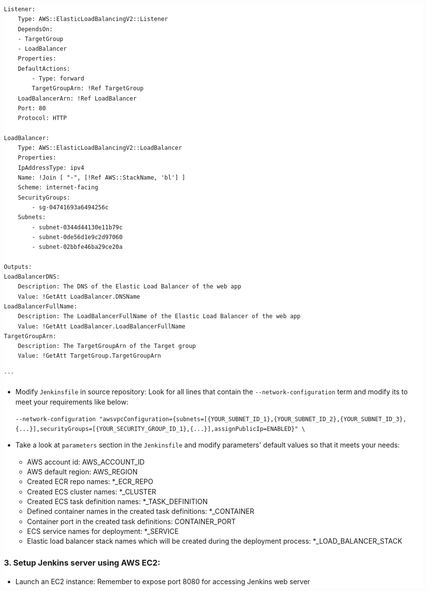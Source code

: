     Listener:
        Type: AWS::ElasticLoadBalancingV2::Listener
        DependsOn: 
        - TargetGroup
        - LoadBalancer
        Properties: 
        DefaultActions: 
            - Type: forward
            TargetGroupArn: !Ref TargetGroup
        LoadBalancerArn: !Ref LoadBalancer
        Port: 80
        Protocol: HTTP
    
    LoadBalancer:
        Type: AWS::ElasticLoadBalancingV2::LoadBalancer
        Properties: 
        IpAddressType: ipv4
        Name: !Join [ "-", [!Ref AWS::StackName, 'bl'] ]
        Scheme: internet-facing
        SecurityGroups: 
            - sg-04741693a6494256c
        Subnets: 
            - subnet-0344d44130e11b79c
            - subnet-0de56d1e9c2d97060
            - subnet-02bbfe46ba29ce20a

    Outputs:
    LoadBalancerDNS:
        Description: The DNS of the Elastic Load Balancer of the web app
        Value: !GetAtt LoadBalancer.DNSName
    LoadBalancerFullName:
        Description: The LoadBalancerFullName of the Elastic Load Balancer of the web app
        Value: !GetAtt LoadBalancer.LoadBalancerFullName
    TargetGroupArn:
        Description: The TargetGroupArn of the Target group
        Value: !GetAtt TargetGroup.TargetGroupArn

    ```

* Modify `Jenkinsfile` in source repository: Look for all lines that contain the `--network-configuration` term and modify its to meet your requirements like below:
    ```
    --network-configuration "awsvpcConfiguration={subnets=[{YOUR_SUBNET_ID_1},{YOUR_SUBNET_ID_2},{YOUR_SUBNET_ID_3},{...}],securityGroups=[{YOUR_SECURITY_GROUP_ID_1},{...}],assignPublicIp=ENABLED}" \
    ```

* Take a look at `parameters` section in the `Jenkinsfile` and modify parameters' default values so that it meets your needs:
    * AWS account id: AWS_ACCOUNT_ID
    * AWS default region: AWS_REGION
    * Created ECR repo names: *_ECR_REPO
    * Created ECS cluster names: *_CLUSTER
    * Created ECS task definition names: *_TASK_DEFINITION
    * Defined container names in the created task definitions: *_CONTAINER
    * Container port in the created task definitions: CONTAINER_PORT
    * ECS service names for deployment: *_SERVICE
    * Elastic load balancer stack names which will be created during the deployment process: *_LOAD_BALANCER_STACK
### 3. Setup Jenkins server using AWS EC2:
* Launch an EC2 instance: Remember to expose port 8080 for accessing Jenkins web server
    

[contributors-shield]: https://img.shields.io/github/contributors/github_username/repo_name.svg?style=for-the-badge
[contributors-url]: https://github.com/github_username/repo_name/graphs/contributors
[forks-shield]: https://img.shields.io/github/forks/github_username/repo_name.svg?style=for-the-badge
[forks-url]: https://github.com/github_username/repo_name/network/members
[stars-shield]: https://img.shields.io/github/stars/github_username/repo_name.svg?style=for-the-badge
[stars-url]: https://github.com/github_username/repo_name/stargazers
[issues-shield]: https://img.shields.io/github/issues/github_username/repo_name.svg?style=for-the-badge
[issues-url]: https://github.com/github_username/repo_name/issues
[license-shield]: https://img.shields.io/github/license/github_username/repo_name.svg?style=for-the-badge
[license-url]: https://github.com/github_username/repo_name/blob/master/LICENSE.txt
[linkedin-shield]: https://img.shields.io/badge/-LinkedIn-black.svg?style=for-the-badge&logo=linkedin&colorB=555
[linkedin-url]: https://linkedin.com/in/linkedin_username
[product-screenshot]: images/screenshot.png
[Next.js]: https://img.shields.io/badge/next.js-000000?style=for-the-badge&logo=nextdotjs&logoColor=white
[Next-url]: https://nextjs.org/
[React.js]: https://img.shields.io/badge/React-20232A?style=for-the-badge&logo=react&logoColor=61DAFB
[React-url]: https://reactjs.org/
[Vue.js]: https://img.shields.io/badge/Vue.js-35495E?style=for-the-badge&logo=vuedotjs&logoColor=4FC08D
[Vue-url]: https://vuejs.org/
[Angular.io]: https://img.shields.io/badge/Angular-DD0031?style=for-the-badge&logo=angular&logoColor=white
[Angular-url]: https://angular.io/
[Svelte.dev]: https://img.shields.io/badge/Svelte-4A4A55?style=for-the-badge&logo=svelte&logoColor=FF3E00
[Svelte-url]: https://svelte.dev/
[Laravel.com]: https://img.shields.io/badge/Laravel-FF2D20?style=for-the-badge&logo=laravel&logoColor=white
[Laravel-url]: https://laravel.com
[Bootstrap.com]: https://img.shields.io/badge/Bootstrap-563D7C?style=for-the-badge&logo=bootstrap&logoColor=white
[Bootstrap-url]: https://getbootstrap.com
[JQuery.com]: https://img.shields.io/badge/jQuery-0769AD?style=for-the-badge&logo=jquery&logoColor=white
[JQuery-url]: https://jquery.com 